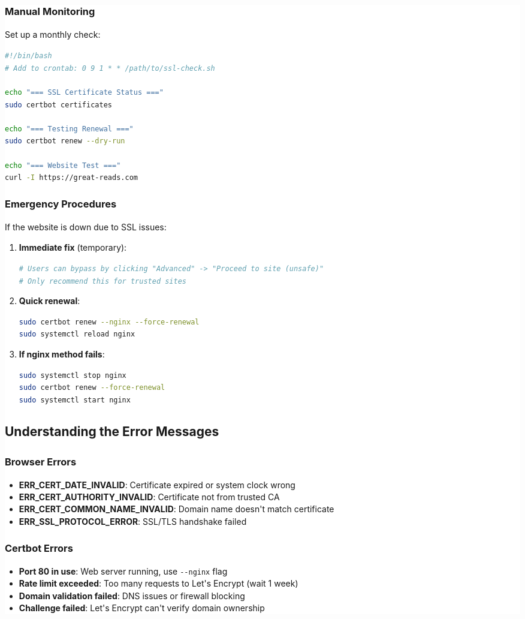 ### Manual Monitoring
Set up a monthly check:

```bash
#!/bin/bash
# Add to crontab: 0 9 1 * * /path/to/ssl-check.sh

echo "=== SSL Certificate Status ==="
sudo certbot certificates

echo "=== Testing Renewal ==="
sudo certbot renew --dry-run

echo "=== Website Test ==="
curl -I https://great-reads.com
```

### Emergency Procedures

If the website is down due to SSL issues:

1. **Immediate fix** (temporary):
   ```bash
   # Users can bypass by clicking "Advanced" -> "Proceed to site (unsafe)"
   # Only recommend this for trusted sites
   ```

2. **Quick renewal**:
   ```bash
   sudo certbot renew --nginx --force-renewal
   sudo systemctl reload nginx
   ```

3. **If nginx method fails**:
   ```bash
   sudo systemctl stop nginx
   sudo certbot renew --force-renewal
   sudo systemctl start nginx
   ```

## Understanding the Error Messages

### Browser Errors
- **ERR_CERT_DATE_INVALID**: Certificate expired or system clock wrong
- **ERR_CERT_AUTHORITY_INVALID**: Certificate not from trusted CA
- **ERR_CERT_COMMON_NAME_INVALID**: Domain name doesn't match certificate
- **ERR_SSL_PROTOCOL_ERROR**: SSL/TLS handshake failed

### Certbot Errors
- **Port 80 in use**: Web server running, use `--nginx` flag
- **Rate limit exceeded**: Too many requests to Let's Encrypt (wait 1 week)
- **Domain validation failed**: DNS issues or firewall blocking
- **Challenge failed**: Let's Encrypt can't verify domain ownership
